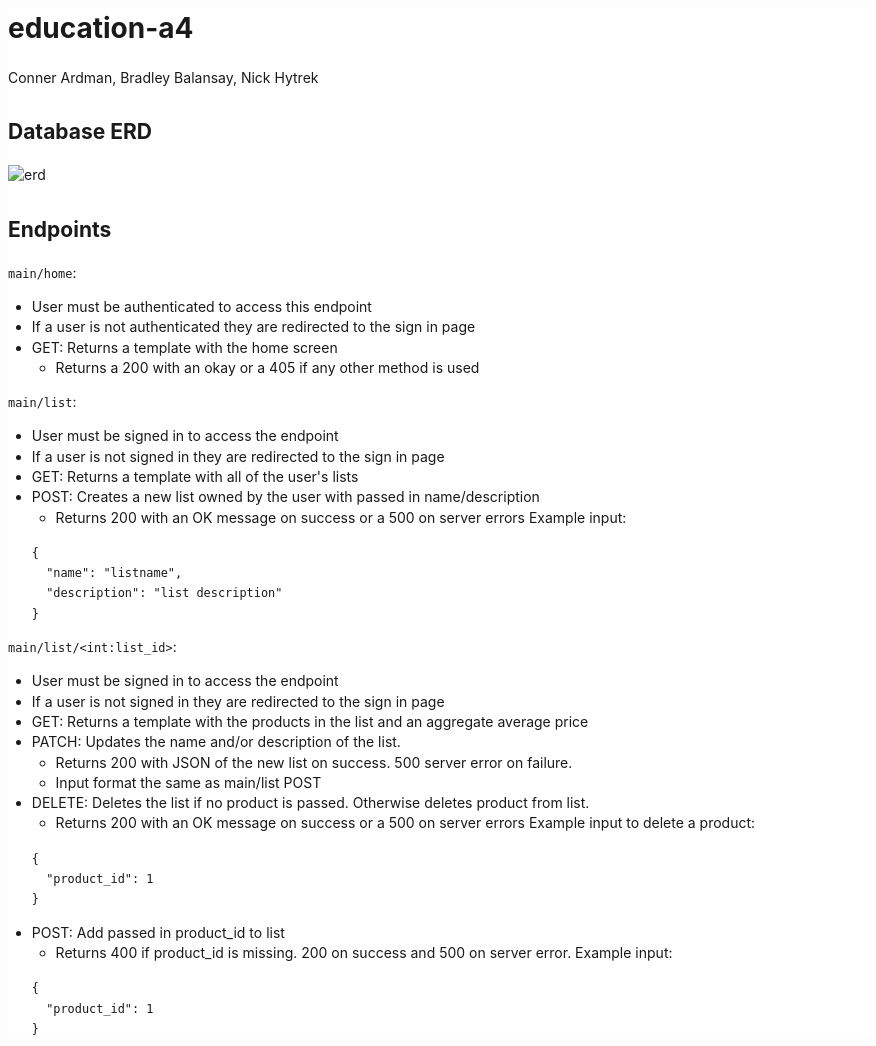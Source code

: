 # education-a4
Conner Ardman, Bradley Balansay, Nick Hytrek

## Database ERD
![erd](https://github.com/info441-sp19/education-a4/blob/master/a4%20schema-2019-05-14_17_12.png)

## Endpoints

`main/home`:
- User must be authenticated to access this endpoint
- If a user is not authenticated they are redirected to the sign in page
- GET: Returns a template with the home screen
  - Returns a 200 with an okay or a 405 if any other method is used


`main/list`:
- User must be signed in to access the endpoint
- If a user is not signed in they are redirected to the sign in page
- GET: Returns a template with all of the user's lists
- POST: Creates a new list owned by the user with passed in name/description
  - Returns 200 with an OK message on success or a 500 on server errors
  Example input:
  ```
  {
    "name": "listname",
    "description": "list description"
  }
  ```

`main/list/<int:list_id>`:
- User must be signed in to access the endpoint
- If a user is not signed in they are redirected to the sign in page
- GET: Returns a template with the products in the list and an aggregate average price
- PATCH: Updates the name and/or description of the list.
  - Returns 200 with JSON of the new list on success. 500 server error on failure.
  - Input format the same as main/list POST
- DELETE: Deletes the list if no product is passed. Otherwise deletes product from list.
  - Returns 200 with an OK message on success or a 500 on server errors
  Example input to delete a product:
  ```
  {
    "product_id": 1
  }
  ```
- POST: Add passed in product_id to list
  - Returns 400 if product_id is missing. 200 on success and 500 on server error.
  Example input:
  ```
  {
    "product_id": 1
  }
  ```
